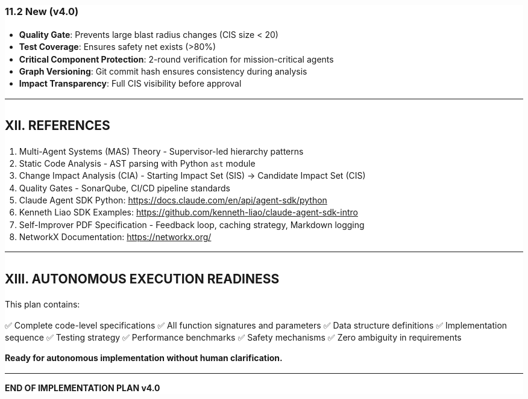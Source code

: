 ### 11.2 New (v4.0)

- **Quality Gate**: Prevents large blast radius changes (CIS size < 20)
- **Test Coverage**: Ensures safety net exists (>80%)
- **Critical Component Protection**: 2-round verification for mission-critical agents
- **Graph Versioning**: Git commit hash ensures consistency during analysis
- **Impact Transparency**: Full CIS visibility before approval

---

## XII. REFERENCES

1. Multi-Agent Systems (MAS) Theory - Supervisor-led hierarchy patterns
2. Static Code Analysis - AST parsing with Python `ast` module
3. Change Impact Analysis (CIA) - Starting Impact Set (SIS) → Candidate Impact Set (CIS)
4. Quality Gates - SonarQube, CI/CD pipeline standards
5. Claude Agent SDK Python: https://docs.claude.com/en/api/agent-sdk/python
6. Kenneth Liao SDK Examples: https://github.com/kenneth-liao/claude-agent-sdk-intro
7. Self-Improver PDF Specification - Feedback loop, caching strategy, Markdown logging
8. NetworkX Documentation: https://networkx.org/

---

## XIII. AUTONOMOUS EXECUTION READINESS

This plan contains:

✅ Complete code-level specifications
✅ All function signatures and parameters
✅ Data structure definitions
✅ Implementation sequence
✅ Testing strategy
✅ Performance benchmarks
✅ Safety mechanisms
✅ Zero ambiguity in requirements

**Ready for autonomous implementation without human clarification.**

---

**END OF IMPLEMENTATION PLAN v4.0**
